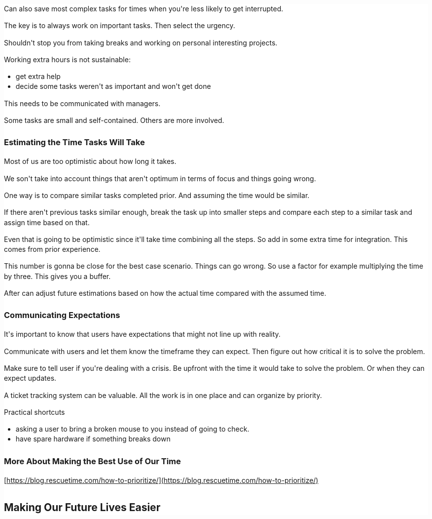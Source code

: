 Can also save most complex tasks for times when you're less likely to get interrupted.

The key is to always work on important tasks. Then select the urgency.

Shouldn't stop you from taking breaks and working on personal interesting projects.

Working extra hours is not sustainable:

- get extra help
- decide some tasks weren't as important and won't get done

This needs to be communicated with managers.

Some tasks are small and self-contained. Others are more involved.

### Estimating the Time Tasks Will Take

Most of us are too optimistic about how long it takes.

We son't take into account things that aren't optimum in terms of focus and things going wrong.

One way is to compare similar tasks completed prior. And assuming the time would be similar.

If there aren't previous tasks similar enough, break the task up into smaller steps and compare each step to a similar task and assign time based on that.

Even that is going to be optimistic since it'll take time combining all the steps.
So add in some extra time for integration. This comes from prior experience.

This number is gonna be close for the best case scenario.
Things can go wrong. So use a factor for example multiplying the time by three.
This gives you a buffer.

After can adjust future estimations based on how the actual time compared with the assumed time.

### Communicating Expectations

It's important to know that users have expectations that might not line up with reality.

Communicate with users and let them know the timeframe they can expect. Then figure out how critical it is to solve the problem.

Make sure to tell user if you're dealing with a crisis.
Be upfront with the time it would take to solve the problem.
Or when they can expect updates.

A ticket tracking system can be valuable.
All the work is in one place and can organize by priority.

Practical shortcuts

- asking a user to bring a broken mouse to you instead of going to check.
- have spare hardware if something breaks down

### More About Making the Best Use of Our Time

[https://blog.rescuetime.com/how-to-prioritize/](https://blog.rescuetime.com/how-to-prioritize/)

## Making Our Future Lives Easier
